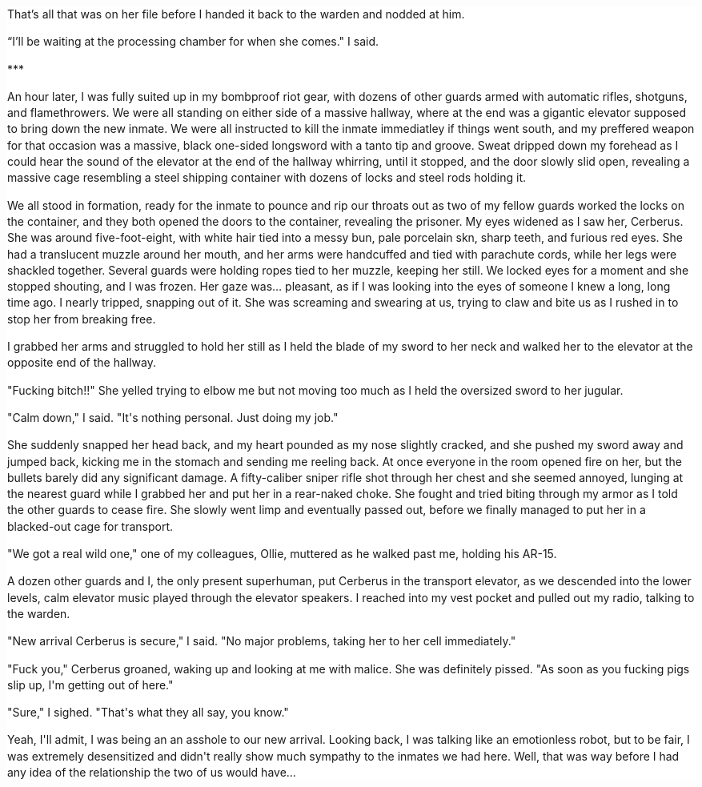 That’s all that was on her file before I handed it back to the warden and nodded at him.

“I’ll be waiting at the processing chamber for when she comes." I said.

\*\*\*

An hour later, I was fully suited up in my bombproof riot gear, with dozens of other guards armed with automatic rifles, shotguns, and flamethrowers. We were all standing on either side of a massive hallway, where at the end was a gigantic elevator supposed to bring down the new inmate. We were all instructed to kill the inmate immediatley if things went south, and my preffered weapon for that occasion was a massive, black one-sided longsword with a tanto tip and groove. Sweat dripped down my forehead as I could hear the sound of the elevator at the end of the hallway whirring, until it stopped, and the door slowly slid open, revealing a massive cage resembling a steel shipping container with dozens of locks and steel rods holding it.

We all stood in formation, ready for the inmate to pounce and rip our throats out as two of my fellow guards worked the locks on the container, and they both opened the doors to the container, revealing the prisoner. My eyes widened as I saw her, Cerberus. She was around five-foot-eight, with white hair tied into a messy bun, pale porcelain skn, sharp teeth, and furious red eyes. She had a translucent muzzle around her mouth, and her arms were handcuffed and tied with parachute cords, while her legs were shackled together. Several guards were holding ropes tied to her muzzle, keeping her still. We locked eyes for a moment and she stopped shouting, and I was frozen. Her gaze was… pleasant, as if I was looking into the eyes of someone I knew a long, long time ago. I nearly tripped, snapping out of it. She was screaming and swearing at us, trying to claw and bite us as I rushed in to stop her from breaking free.

I grabbed her arms and struggled to hold her still as I held the blade of my sword to her neck and walked her to the elevator at the opposite end of the hallway.

"Fucking bitch!!" She yelled trying to elbow me but not moving too much as I held the oversized sword to her jugular.

"Calm down," I said. "It's nothing personal. Just doing my job."

She suddenly snapped her head back, and my heart pounded as my nose slightly cracked, and she pushed my sword away and jumped back, kicking me in the stomach and sending me reeling back. At once everyone in the room opened fire on her, but the bullets barely did any significant damage. A fifty-caliber sniper rifle shot through her chest and she seemed annoyed, lunging at the nearest guard while I grabbed her and put her in a rear-naked choke. She fought and tried biting through my armor as I told the other guards to cease fire. She slowly went limp and eventually passed out, before we finally managed to put her in a blacked-out cage for transport.

"We got a real wild one," one of my colleagues, Ollie, muttered as he walked past me, holding his AR-15.

A dozen other guards and I, the only present superhuman, put Cerberus in the transport elevator, as we descended into the lower levels, calm elevator music played through the elevator speakers. I reached into my vest pocket and pulled out my radio, talking to the warden.

"New arrival Cerberus is secure," I said. "No major problems, taking her to her cell immediately."

"Fuck you," Cerberus groaned, waking up and looking at me with malice. She was definitely pissed. "As soon as you fucking pigs slip up, I'm getting out of here."

"Sure," I sighed. "That's what they all say, you know."

Yeah, I'll admit, I was being an an asshole to our new arrival. Looking back, I was talking like an emotionless robot, but to be fair, I was extremely desensitized and didn't really show much sympathy to the inmates we had here. Well, that was way before I had any idea of the relationship the two of us would have…
